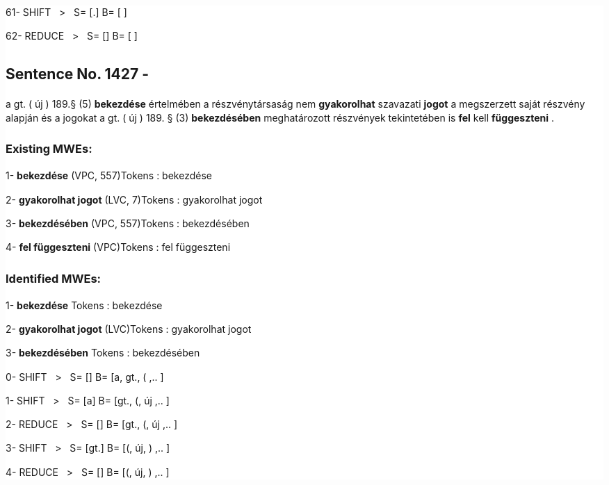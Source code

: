 
61- SHIFT&nbsp;&nbsp;&nbsp;>&nbsp;&nbsp;&nbsp;S= [.]   B= [ ]



62- REDUCE&nbsp;&nbsp;&nbsp;>&nbsp;&nbsp;&nbsp;S= []   B= [ ]

## Sentence No. 1427 - 
a gt. ( új ) 189.§ (5) **bekezdése** értelmében a részvénytársaság nem **gyakorolhat** szavazati **jogot** a megszerzett saját részvény alapján és a jogokat a gt. ( új ) 189. § (3) **bekezdésében** meghatározott részvények tekintetében is **fel** kell **függeszteni** . 
### Existing MWEs: 
1- **bekezdése** (VPC, 557)Tokens : 
bekezdése


2- **gyakorolhat jogot** (LVC, 7)Tokens : 
gyakorolhat
jogot


3- **bekezdésében** (VPC, 557)Tokens : 
bekezdésében


4- **fel függeszteni** (VPC)Tokens : 
fel
függeszteni


### Identified MWEs: 
1- **bekezdése** Tokens : 
bekezdése


2- **gyakorolhat jogot** (LVC)Tokens : 
gyakorolhat
jogot


3- **bekezdésében** Tokens : 
bekezdésében





0- SHIFT&nbsp;&nbsp;&nbsp;>&nbsp;&nbsp;&nbsp;S= []   B= [a, gt., ( ,.. ]



1- SHIFT&nbsp;&nbsp;&nbsp;>&nbsp;&nbsp;&nbsp;S= [a]   B= [gt., (, új ,.. ]



2- REDUCE&nbsp;&nbsp;&nbsp;>&nbsp;&nbsp;&nbsp;S= []   B= [gt., (, új ,.. ]



3- SHIFT&nbsp;&nbsp;&nbsp;>&nbsp;&nbsp;&nbsp;S= [gt.]   B= [(, új, ) ,.. ]



4- REDUCE&nbsp;&nbsp;&nbsp;>&nbsp;&nbsp;&nbsp;S= []   B= [(, új, ) ,.. ]
